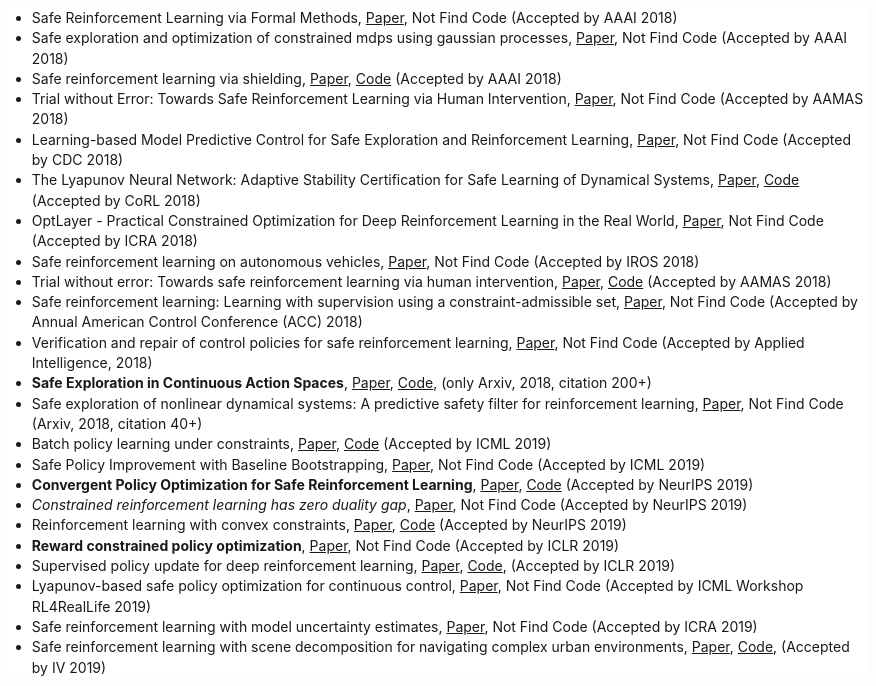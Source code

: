 - Safe Reinforcement Learning via Formal Methods, [Paper](http://www.cs.cmu.edu/~aplatzer/pub/SafeRL.pdf), Not Find Code (Accepted by AAAI 2018)
- Safe exploration and optimization of constrained mdps using gaussian processes, [Paper](http://www.yisongyue.com/publications/aaai2018_safe_mdp.pdf), Not Find Code (Accepted by AAAI 2018)
- Safe reinforcement learning via shielding, [Paper](https://arxiv.org/pdf/1708.08611.pdf), [Code](https://github.com/safe-rl/safe-rl-shielding) (Accepted by AAAI 2018)
- Trial without Error: Towards Safe Reinforcement Learning via Human Intervention, [Paper](https://www.ifaamas.org/Proceedings/aamas2018/pdfs/p2067.pdf), Not Find Code (Accepted by AAMAS 2018)
- Learning-based Model Predictive Control for Safe Exploration and Reinforcement Learning, [Paper](https://arxiv.org/pdf/1906.12189.pdf), Not Find Code (Accepted by CDC 2018)
- The Lyapunov Neural Network: Adaptive Stability Certification for Safe Learning of Dynamical Systems, [Paper](http://proceedings.mlr.press/v87/richards18a/richards18a.pdf), [Code](https://github.com/chauncygu/Safe-Reinforcement-Learning-Baseline/tree/main/Safe-RL/safe_learning) (Accepted by CoRL 2018)
- OptLayer - Practical Constrained Optimization for Deep Reinforcement Learning in the Real World, [Paper](https://arxiv.org/pdf/1709.07643.pdf), Not Find Code (Accepted by ICRA 2018)
- Safe reinforcement learning on autonomous vehicles, [Paper](https://arxiv.org/pdf/1910.00399.pdf), Not Find Code (Accepted by IROS 2018)
- Trial without error: Towards safe reinforcement learning via human intervention, [Paper](https://arxiv.org/pdf/1707.05173.pdf), [Code](https://github.com/gsastry/human-rl) (Accepted by AAMAS 2018)
- Safe reinforcement learning: Learning with supervision using a constraint-admissible set, [Paper](https://ieeexplore.ieee.org/abstract/document/8430770), Not Find Code (Accepted by Annual American Control Conference (ACC) 2018)
- Verification and repair of control policies for safe reinforcement learning, [Paper](https://link.springer.com/content/pdf/10.1007/s10489-017-0999-8.pdf), Not Find Code (Accepted by Applied Intelligence, 2018)
- **Safe Exploration in Continuous Action Spaces**, [Paper](https://www.researchgate.net/profile/Gal-Dalal/publication/322756278_Safe_Exploration_in_Continuous_Action_Spaces/links/5a71e84faca2720bc0d940b3/Safe-Exploration-in-Continuous-Action-Spaces.pdf), [Code](https://github.com/AgrawalAmey/safe-explorer), (only Arxiv, 2018, citation 200+)
- Safe exploration of nonlinear dynamical systems: A predictive safety filter for reinforcement learning, [Paper](https://www.researchgate.net/profile/Kim-Wabersich/publication/329641554_Safe_exploration_of_nonlinear_dynamical_systems_A_predictive_safety_filter_for_reinforcement_learning/links/5ede2aab299bf1d20bd87981/Safe-exploration-of-nonlinear-dynamical-systems-A-predictive-safety-filter-for-reinforcement-learning.pdf), Not Find Code (Arxiv, 2018, citation 40+)
- Batch policy learning under constraints, [Paper](http://proceedings.mlr.press/v97/le19a/le19a.pdf), [Code](https://github.com/clvoloshin/constrained_batch_policy_learning) (Accepted by ICML 2019)
- Safe Policy Improvement with Baseline Bootstrapping, [Paper](https://www.researchgate.net/profile/Romain-Laroche/publication/334749134_Safe_Policy_Improvement_with_Baseline_Bootstrapping/links/5d3f3b634585153e592ceeb4/Safe-Policy-Improvement-with-Baseline-Bootstrapping.pdf), Not Find Code (Accepted by ICML 2019)
- **Convergent Policy Optimization for Safe Reinforcement Learning**, [Paper](https://proceedings.neurips.cc/paper/2019/file/db29450c3f5e97f97846693611f98c15-Paper.pdf), [Code](https://github.com/chauncygu/Safe-Reinforcement-Learning-Baseline/tree/main/Safe-RL/Safe_reinforcement_learning) (Accepted by NeurIPS 2019)
- *Constrained reinforcement learning has zero duality gap*, [Paper](https://www.researchgate.net/profile/Luiz-Chamon/publication/336889860_Constrained_Reinforcement_Learning_Has_Zero_Duality_Gap/links/5ef4df204585155050726b42/Constrained-Reinforcement-Learning-Has-Zero-Duality-Gap.pdf), Not Find Code (Accepted by NeurIPS 2019)
- Reinforcement learning with convex constraints, [Paper](https://www.cs.princeton.edu/~syoosefi/papers/NeurIPS2019.pdf), [Code](https://github.com/xkianteb/ApproPO) (Accepted by NeurIPS 2019)
- **Reward constrained policy optimization**, [Paper](https://arxiv.org/pdf/1805.11074.pdf), Not Find Code (Accepted by ICLR 2019)
- Supervised policy update for deep reinforcement learning, [Paper](https://arxiv.org/pdf/1805.11706.pdf), [Code](https://github.com/quanvuong/Supervised_Policy_Update), (Accepted by ICLR 2019)
- Lyapunov-based safe policy optimization for continuous control, [Paper](https://openreview.net/pdf?id=SJgUYBVLsN), Not Find Code (Accepted by ICML Workshop RL4RealLife 2019)
- Safe reinforcement learning with model uncertainty estimates, [Paper](https://arxiv.org/pdf/1810.08700.pdf), Not Find Code (Accepted by ICRA 2019)
- Safe reinforcement learning with scene decomposition for navigating complex urban environments, [Paper](https://arxiv.org/pdf/1904.11483.pdf), [Code](https://github.com/chauncygu/Safe-Reinforcement-Learning-Baseline/tree/main/Safe-RL/AutomotiveSafeRL), (Accepted by IV 2019)